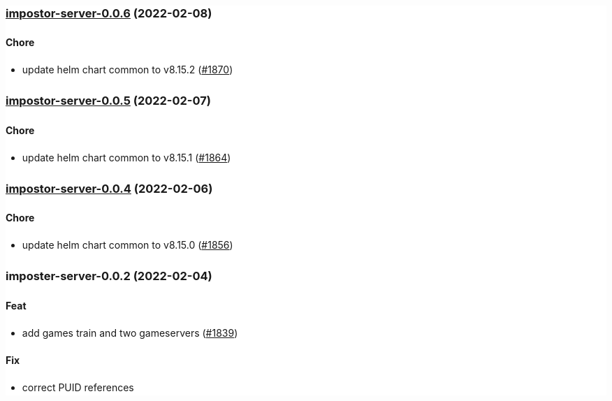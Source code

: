 

<a name="impostor-server-0.0.6"></a>
### [impostor-server-0.0.6](https://github.com/truecharts/apps/compare/impostor-server-0.0.5...impostor-server-0.0.6) (2022-02-08)

#### Chore

* update helm chart common to v8.15.2 ([#1870](https://github.com/truecharts/apps/issues/1870))



<a name="impostor-server-0.0.5"></a>
### [impostor-server-0.0.5](https://github.com/truecharts/apps/compare/impostor-server-0.0.4...impostor-server-0.0.5) (2022-02-07)

#### Chore

* update helm chart common to v8.15.1 ([#1864](https://github.com/truecharts/apps/issues/1864))



<a name="impostor-server-0.0.4"></a>
### [impostor-server-0.0.4](https://github.com/truecharts/apps/compare/impostor-server-0.0.3...impostor-server-0.0.4) (2022-02-06)

#### Chore

* update helm chart common to v8.15.0 ([#1856](https://github.com/truecharts/apps/issues/1856))



<a name="imposter-server-0.0.2"></a>
### imposter-server-0.0.2 (2022-02-04)

#### Feat

* add games train and two gameservers ([#1839](https://github.com/truecharts/apps/issues/1839))

#### Fix

* correct PUID references
